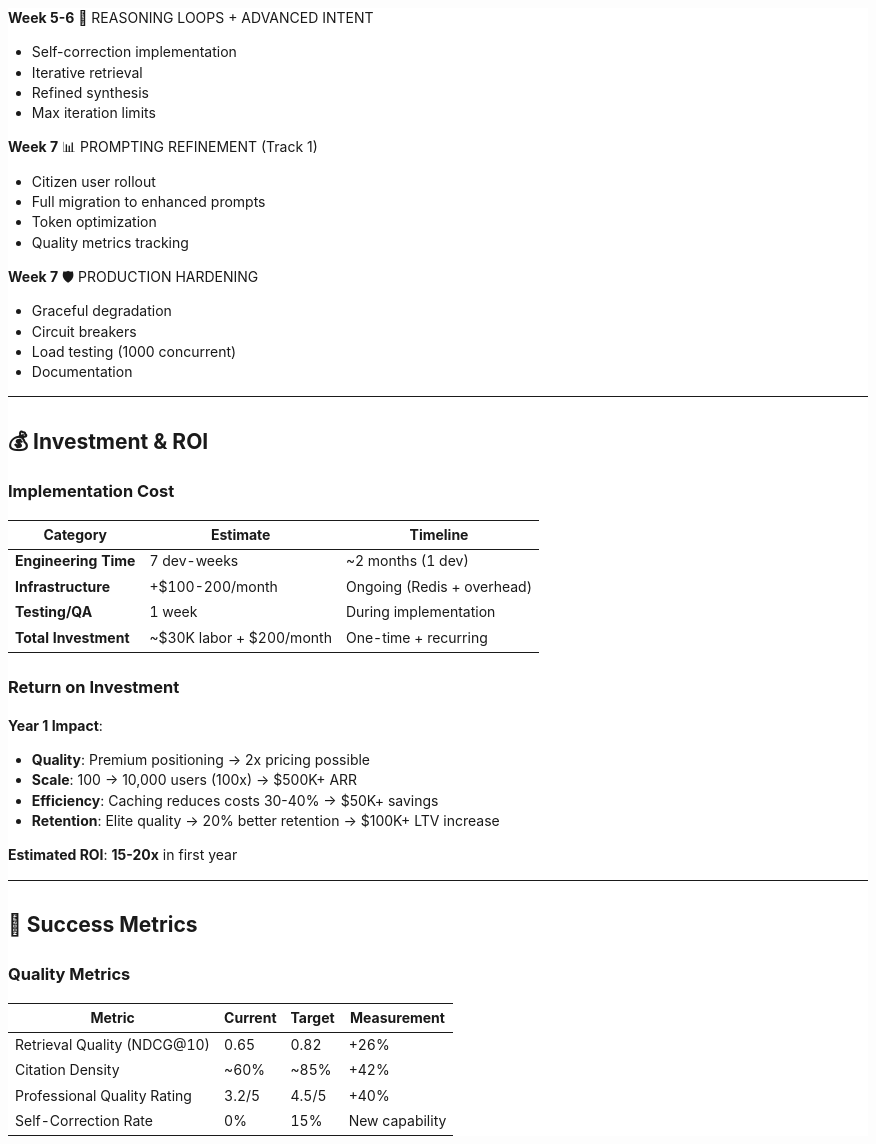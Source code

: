 **Week 5-6** 🧠 REASONING LOOPS + ADVANCED INTENT
- Self-correction implementation
- Iterative retrieval
- Refined synthesis
- Max iteration limits

**Week 7** 📊 PROMPTING REFINEMENT (Track 1)
- Citizen user rollout
- Full migration to enhanced prompts
- Token optimization
- Quality metrics tracking

**Week 7** 🛡️ PRODUCTION HARDENING
- Graceful degradation
- Circuit breakers
- Load testing (1000 concurrent)
- Documentation

---

## 💰 Investment & ROI

### Implementation Cost

| Category | Estimate | Timeline |
|----------|----------|----------|
| **Engineering Time** | 7 dev-weeks | ~2 months (1 dev) |
| **Infrastructure** | +$100-200/month | Ongoing (Redis + overhead) |
| **Testing/QA** | 1 week | During implementation |
| **Total Investment** | ~$30K labor + $200/month | One-time + recurring |

### Return on Investment

**Year 1 Impact**:
- **Quality**: Premium positioning → 2x pricing possible
- **Scale**: 100 → 10,000 users (100x) → $500K+ ARR
- **Efficiency**: Caching reduces costs 30-40% → $50K+ savings
- **Retention**: Elite quality → 20% better retention → $100K+ LTV increase

**Estimated ROI**: **15-20x** in first year

---

## 🎯 Success Metrics

### Quality Metrics

| Metric | Current | Target | Measurement |
|--------|---------|--------|-------------|
| Retrieval Quality (NDCG@10) | 0.65 | 0.82 | +26% |
| Citation Density | ~60% | ~85% | +42% |
| Professional Quality Rating | 3.2/5 | 4.5/5 | +40% |
| Self-Correction Rate | 0% | 15% | New capability |
